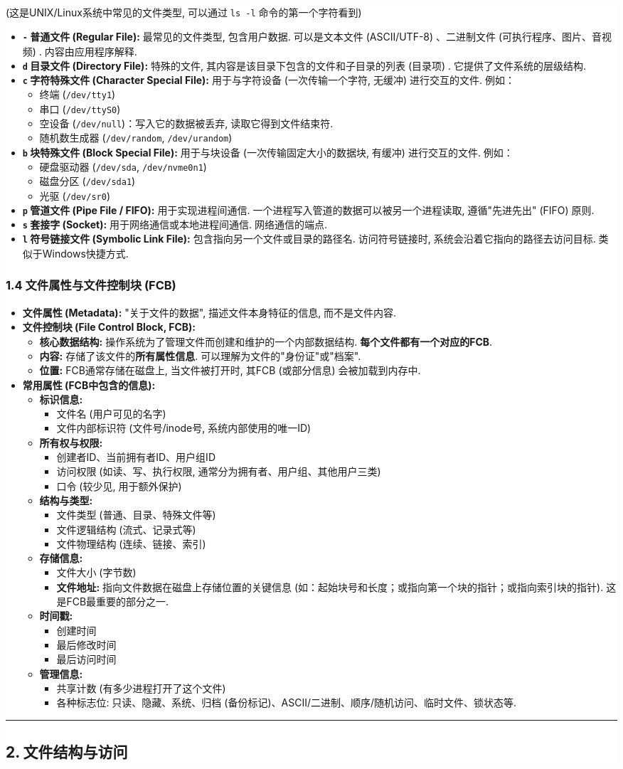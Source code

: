  (这是UNIX/Linux系统中常见的文件类型, 可以通过 `ls -l` 命令的第一个字符看到) 

* **`-` 普通文件 (Regular File):** 最常见的文件类型, 包含用户数据. 可以是文本文件 (ASCII/UTF-8) 、二进制文件 (可执行程序、图片、音视频) . 内容由应用程序解释. 
* **`d` 目录文件 (Directory File):** 特殊的文件, 其内容是该目录下包含的文件和子目录的列表 (目录项) . 它提供了文件系统的层级结构. 
* **`c` 字符特殊文件 (Character Special File):** 用于与字符设备 (一次传输一个字符, 无缓冲) 进行交互的文件. 例如：
    * 终端 (`/dev/tty1`)
    * 串口 (`/dev/ttyS0`)
    * 空设备 (`/dev/null`)：写入它的数据被丢弃, 读取它得到文件结束符. 
    * 随机数生成器 (`/dev/random`, `/dev/urandom`)
* **`b` 块特殊文件 (Block Special File):** 用于与块设备 (一次传输固定大小的数据块, 有缓冲) 进行交互的文件. 例如：
    * 硬盘驱动器 (`/dev/sda`, `/dev/nvme0n1`)
    * 磁盘分区 (`/dev/sda1`)
    * 光驱 (`/dev/sr0`)
* **`p` 管道文件 (Pipe File / FIFO):** 用于实现进程间通信. 一个进程写入管道的数据可以被另一个进程读取, 遵循"先进先出" (FIFO) 原则. 
* **`s` 套接字 (Socket):** 用于网络通信或本地进程间通信. 网络通信的端点. 
* **`l` 符号链接文件 (Symbolic Link File):** 包含指向另一个文件或目录的路径名. 访问符号链接时, 系统会沿着它指向的路径去访问目标. 类似于Windows快捷方式. 

### 1.4 文件属性与文件控制块 (FCB)

* **文件属性 (Metadata):** "关于文件的数据", 描述文件本身特征的信息, 而不是文件内容. 
* **文件控制块 (File Control Block, FCB):**
    * **核心数据结构:** 操作系统为了管理文件而创建和维护的一个内部数据结构. **每个文件都有一个对应的FCB**. 
    * **内容:** 存储了该文件的**所有属性信息**. 可以理解为文件的"身份证"或"档案". 
    * **位置:** FCB通常存储在磁盘上, 当文件被打开时, 其FCB (或部分信息) 会被加载到内存中. 
* **常用属性 (FCB中包含的信息):**
    * **标识信息:**
        * 文件名 (用户可见的名字)
        * 文件内部标识符 (文件号/inode号, 系统内部使用的唯一ID)
    * **所有权与权限:**
        * 创建者ID、当前拥有者ID、用户组ID
        * 访问权限 (如读、写、执行权限, 通常分为拥有者、用户组、其他用户三类)
        * 口令 (较少见, 用于额外保护)
    * **结构与类型:**
        * 文件类型 (普通、目录、特殊文件等)
        * 文件逻辑结构 (流式、记录式等)
        * 文件物理结构 (连续、链接、索引)
    * **存储信息:**
        * 文件大小 (字节数)
        * **文件地址:** 指向文件数据在磁盘上存储位置的关键信息 (如：起始块号和长度；或指向第一个块的指针；或指向索引块的指针). 这是FCB最重要的部分之一. 
    * **时间戳:**
        * 创建时间
        * 最后修改时间
        * 最后访问时间
    * **管理信息:**
        * 共享计数 (有多少进程打开了这个文件)
        * 各种标志位: 只读、隐藏、系统、归档 (备份标记)、ASCII/二进制、顺序/随机访问、临时文件、锁状态等. 

---

## 2. 文件结构与访问
